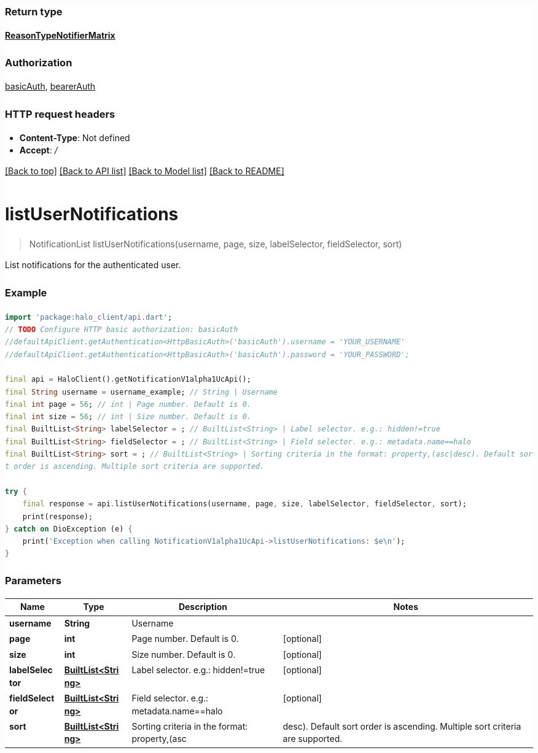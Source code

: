 ### Return type

[**ReasonTypeNotifierMatrix**](ReasonTypeNotifierMatrix.md)

### Authorization

[basicAuth](../README.md#basicAuth), [bearerAuth](../README.md#bearerAuth)

### HTTP request headers

 - **Content-Type**: Not defined
 - **Accept**: */*

[[Back to top]](#) [[Back to API list]](../README.md#documentation-for-api-endpoints) [[Back to Model list]](../README.md#documentation-for-models) [[Back to README]](../README.md)

# **listUserNotifications**
> NotificationList listUserNotifications(username, page, size, labelSelector, fieldSelector, sort)



List notifications for the authenticated user.

### Example
```dart
import 'package:halo_client/api.dart';
// TODO Configure HTTP basic authorization: basicAuth
//defaultApiClient.getAuthentication<HttpBasicAuth>('basicAuth').username = 'YOUR_USERNAME'
//defaultApiClient.getAuthentication<HttpBasicAuth>('basicAuth').password = 'YOUR_PASSWORD';

final api = HaloClient().getNotificationV1alpha1UcApi();
final String username = username_example; // String | Username
final int page = 56; // int | Page number. Default is 0.
final int size = 56; // int | Size number. Default is 0.
final BuiltList<String> labelSelector = ; // BuiltList<String> | Label selector. e.g.: hidden!=true
final BuiltList<String> fieldSelector = ; // BuiltList<String> | Field selector. e.g.: metadata.name==halo
final BuiltList<String> sort = ; // BuiltList<String> | Sorting criteria in the format: property,(asc|desc). Default sort order is ascending. Multiple sort criteria are supported.

try {
    final response = api.listUserNotifications(username, page, size, labelSelector, fieldSelector, sort);
    print(response);
} catch on DioException (e) {
    print('Exception when calling NotificationV1alpha1UcApi->listUserNotifications: $e\n');
}
```

### Parameters

Name | Type | Description  | Notes
------------- | ------------- | ------------- | -------------
 **username** | **String**| Username | 
 **page** | **int**| Page number. Default is 0. | [optional] 
 **size** | **int**| Size number. Default is 0. | [optional] 
 **labelSelector** | [**BuiltList&lt;String&gt;**](String.md)| Label selector. e.g.: hidden!=true | [optional] 
 **fieldSelector** | [**BuiltList&lt;String&gt;**](String.md)| Field selector. e.g.: metadata.name==halo | [optional] 
 **sort** | [**BuiltList&lt;String&gt;**](String.md)| Sorting criteria in the format: property,(asc|desc). Default sort order is ascending. Multiple sort criteria are supported. | [optional] 
